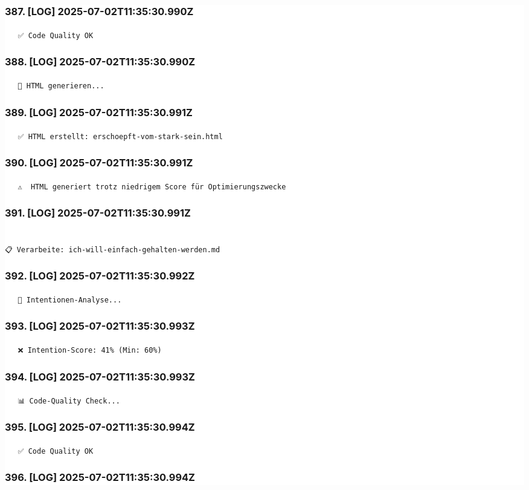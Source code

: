 ### 387. [LOG] 2025-07-02T11:35:30.990Z

```
   ✅ Code Quality OK
```

### 388. [LOG] 2025-07-02T11:35:30.990Z

```
   🔨 HTML generieren...
```

### 389. [LOG] 2025-07-02T11:35:30.991Z

```
   ✅ HTML erstellt: erschoepft-vom-stark-sein.html
```

### 390. [LOG] 2025-07-02T11:35:30.991Z

```
   ⚠️  HTML generiert trotz niedrigem Score für Optimierungszwecke
```

### 391. [LOG] 2025-07-02T11:35:30.991Z

```

📋 Verarbeite: ich-will-einfach-gehalten-werden.md
```

### 392. [LOG] 2025-07-02T11:35:30.992Z

```
   🎯 Intentionen-Analyse...
```

### 393. [LOG] 2025-07-02T11:35:30.993Z

```
   ❌ Intention-Score: 41% (Min: 60%)
```

### 394. [LOG] 2025-07-02T11:35:30.993Z

```
   📊 Code-Quality Check...
```

### 395. [LOG] 2025-07-02T11:35:30.994Z

```
   ✅ Code Quality OK
```

### 396. [LOG] 2025-07-02T11:35:30.994Z
